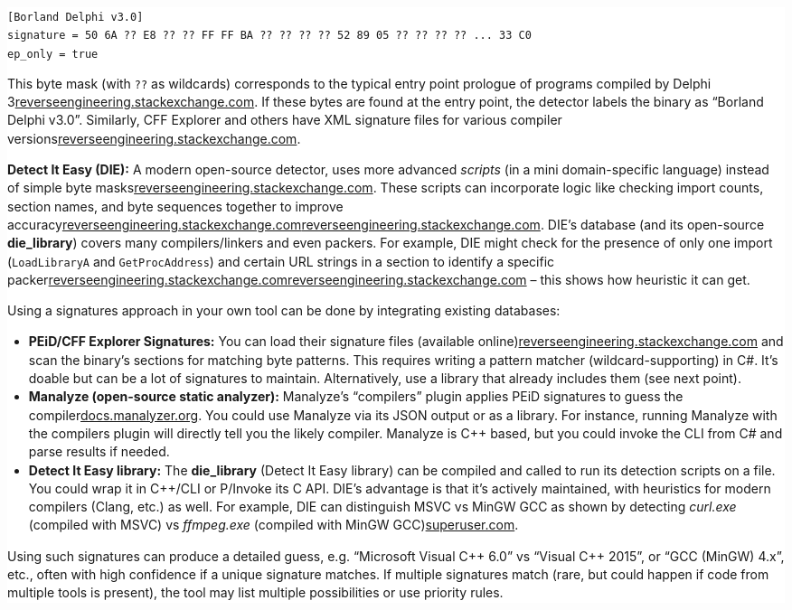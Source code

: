 ```
[Borland Delphi v3.0]
signature = 50 6A ?? E8 ?? ?? FF FF BA ?? ?? ?? ?? 52 89 05 ?? ?? ?? ?? ... 33 C0
ep_only = true
```

This byte mask (with `??` as wildcards) corresponds to the typical entry point prologue of programs compiled by Delphi 3[reverseengineering.stackexchange.com](https://reverseengineering.stackexchange.com/questions/16060/how-tools-like-peid-find-out-the-compiler-and-its-version#:~:text=PEiD%3A). If these bytes are found at the entry point, the detector labels the binary as “Borland Delphi v3.0”. Similarly, CFF Explorer and others have XML signature files for various compiler versions[reverseengineering.stackexchange.com](https://reverseengineering.stackexchange.com/questions/16060/how-tools-like-peid-find-out-the-compiler-and-its-version#:~:text=CFF%20Explorer%3A).

**Detect It Easy (DIE):** A modern open-source detector, uses more advanced _scripts_ (in a mini domain-specific language) instead of simple byte masks[reverseengineering.stackexchange.com](https://reverseengineering.stackexchange.com/questions/16060/how-tools-like-peid-find-out-the-compiler-and-its-version#:~:text=Detect%20It%20Easy%20is%20more,Delphi%20in%20the%20following%20signature). These scripts can incorporate logic like checking import counts, section names, and byte sequences together to improve accuracy[reverseengineering.stackexchange.com](https://reverseengineering.stackexchange.com/questions/16060/how-tools-like-peid-find-out-the-compiler-and-its-version#:~:text=init%28)[reverseengineering.stackexchange.com](https://reverseengineering.stackexchange.com/questions/16060/how-tools-like-peid-find-out-the-compiler-and-its-version#:~:text=if%28%28PE.getImportFunctionName%280%2C0%29%3D%3D). DIE’s database (and its open-source **die\_library**) covers many compilers/linkers and even packers. For example, DIE might check for the presence of only one import (`LoadLibraryA` and `GetProcAddress`) and certain URL strings in a section to identify a specific packer[reverseengineering.stackexchange.com](https://reverseengineering.stackexchange.com/questions/16060/how-tools-like-peid-find-out-the-compiler-and-its-version#:~:text=function%20detect%28bShowType%2CbShowVersion%2CbShowOptions%29%20%7B%20if%28PE.compareEP%28,GetProcAddress)[reverseengineering.stackexchange.com](https://reverseengineering.stackexchange.com/questions/16060/how-tools-like-peid-find-out-the-compiler-and-its-version#:~:text=) – this shows how heuristic it can get.

Using a signatures approach in your own tool can be done by integrating existing databases:

*   **PEiD/CFF Explorer Signatures:** You can load their signature files (available online)[reverseengineering.stackexchange.com](https://reverseengineering.stackexchange.com/questions/16060/how-tools-like-peid-find-out-the-compiler-and-its-version#:~:text=,databse%20of%20PEiD%20here) and scan the binary’s sections for matching byte patterns. This requires writing a pattern matcher (wildcard-supporting) in C#. It’s doable but can be a lot of signatures to maintain. Alternatively, use a library that already includes them (see next point).
*   **Manalyze (open-source static analyzer):** Manalyze’s “compilers” plugin applies PEiD signatures to guess the compiler[docs.manalyzer.org](https://docs.manalyzer.org/en/latest/usage.html#:~:text=,if%20the%20file%20was%20packed). You could use Manalyze via its JSON output or as a library. For instance, running Manalyze with the compilers plugin will directly tell you the likely compiler. Manalyze is C++ based, but you could invoke the CLI from C# and parse results if needed.
*   **Detect It Easy library:** The **die\_library** (Detect It Easy library) can be compiled and called to run its detection scripts on a file. You could wrap it in C++/CLI or P/Invoke its C API. DIE’s advantage is that it’s actively maintained, with heuristics for modern compilers (Clang, etc.) as well. For example, DIE can distinguish MSVC vs MinGW GCC as shown by detecting _curl.exe_ (compiled with MSVC) vs _ffmpeg.exe_ (compiled with MinGW GCC)[superuser.com](https://superuser.com/questions/80605/detect-compiler-used-for-exe-file#:~:text=These%20days%2C%20you%27re%20probably%20better,easydie).

Using such signatures can produce a detailed guess, e.g. “Microsoft Visual C++ 6.0” vs “Visual C++ 2015”, or “GCC (MinGW) 4.x”, etc., often with high confidence if a unique signature matches. If multiple signatures match (rare, but could happen if code from multiple tools is present), the tool may list multiple possibilities or use priority rules.
